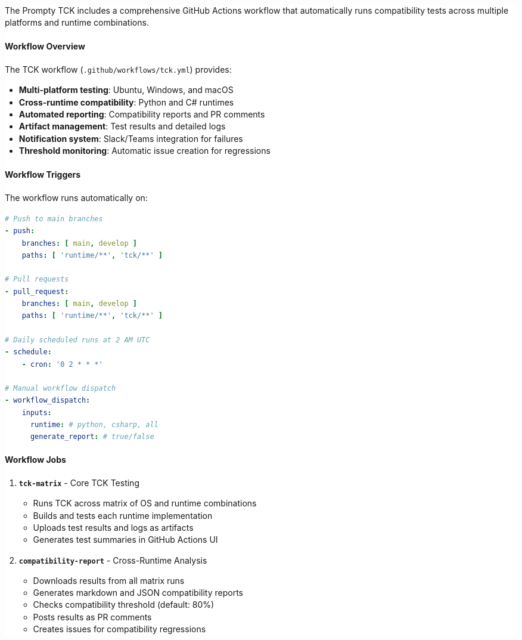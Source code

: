 The Prompty TCK includes a comprehensive GitHub Actions workflow that automatically runs compatibility tests across multiple platforms and runtime combinations.

#### Workflow Overview

The TCK workflow (`.github/workflows/tck.yml`) provides:

- **Multi-platform testing**: Ubuntu, Windows, and macOS
- **Cross-runtime compatibility**: Python and C# runtimes
- **Automated reporting**: Compatibility reports and PR comments
- **Artifact management**: Test results and detailed logs
- **Notification system**: Slack/Teams integration for failures
- **Threshold monitoring**: Automatic issue creation for regressions

#### Workflow Triggers

The workflow runs automatically on:

```yaml
# Push to main branches
- push:
    branches: [ main, develop ]
    paths: [ 'runtime/**', 'tck/**' ]

# Pull requests  
- pull_request:
    branches: [ main, develop ]
    paths: [ 'runtime/**', 'tck/**' ]

# Daily scheduled runs at 2 AM UTC
- schedule:
    - cron: '0 2 * * *'

# Manual workflow dispatch
- workflow_dispatch:
    inputs:
      runtime: # python, csharp, all
      generate_report: # true/false
```

#### Workflow Jobs

1. **`tck-matrix`** - Core TCK Testing
   - Runs TCK across matrix of OS and runtime combinations
   - Builds and tests each runtime implementation
   - Uploads test results and logs as artifacts
   - Generates test summaries in GitHub Actions UI

2. **`compatibility-report`** - Cross-Runtime Analysis
   - Downloads results from all matrix runs
   - Generates markdown and JSON compatibility reports
   - Checks compatibility threshold (default: 80%)
   - Posts results as PR comments
   - Creates issues for compatibility regressions
